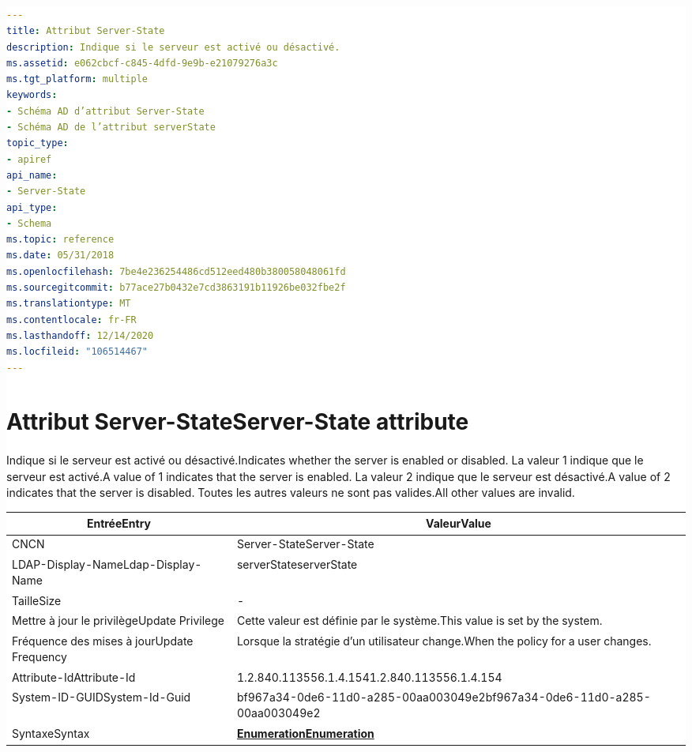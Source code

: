 ```yaml
---
title: Attribut Server-State
description: Indique si le serveur est activé ou désactivé.
ms.assetid: e062cbcf-c845-4dfd-9e9b-e21079276a3c
ms.tgt_platform: multiple
keywords:
- Schéma AD d’attribut Server-State
- Schéma AD de l’attribut serverState
topic_type:
- apiref
api_name:
- Server-State
api_type:
- Schema
ms.topic: reference
ms.date: 05/31/2018
ms.openlocfilehash: 7be4e236254486cd512eed480b380058048061fd
ms.sourcegitcommit: b77ace27b0432e7cd3863191b11926be032fbe2f
ms.translationtype: MT
ms.contentlocale: fr-FR
ms.lasthandoff: 12/14/2020
ms.locfileid: "106514467"
---
```

# <a name="server-state-attribute"></a><span data-ttu-id="6562a-105">Attribut Server-State</span><span class="sxs-lookup"><span data-stu-id="6562a-105">Server-State attribute</span></span>

<span data-ttu-id="6562a-106">Indique si le serveur est activé ou désactivé.</span><span class="sxs-lookup"><span data-stu-id="6562a-106">Indicates whether the server is enabled or disabled.</span></span> <span data-ttu-id="6562a-107">La valeur 1 indique que le serveur est activé.</span><span class="sxs-lookup"><span data-stu-id="6562a-107">A value of 1 indicates that the server is enabled.</span></span> <span data-ttu-id="6562a-108">La valeur 2 indique que le serveur est désactivé.</span><span class="sxs-lookup"><span data-stu-id="6562a-108">A value of 2 indicates that the server is disabled.</span></span> <span data-ttu-id="6562a-109">Toutes les autres valeurs ne sont pas valides.</span><span class="sxs-lookup"><span data-stu-id="6562a-109">All other values are invalid.</span></span>



| <span data-ttu-id="6562a-110">Entrée</span><span class="sxs-lookup"><span data-stu-id="6562a-110">Entry</span></span> | <span data-ttu-id="6562a-111">Valeur</span><span class="sxs-lookup"><span data-stu-id="6562a-111">Value</span></span> |
|-------------------|--------------------------------------|
| <span data-ttu-id="6562a-112">CN</span><span class="sxs-lookup"><span data-stu-id="6562a-112">CN</span></span>                | <span data-ttu-id="6562a-113">Server-State</span><span class="sxs-lookup"><span data-stu-id="6562a-113">Server-State</span></span>                         |
| <span data-ttu-id="6562a-114">LDAP-Display-Name</span><span class="sxs-lookup"><span data-stu-id="6562a-114">Ldap-Display-Name</span></span> | <span data-ttu-id="6562a-115">serverState</span><span class="sxs-lookup"><span data-stu-id="6562a-115">serverState</span></span>                          |
| <span data-ttu-id="6562a-116">Taille</span><span class="sxs-lookup"><span data-stu-id="6562a-116">Size</span></span>              | \-                                   |
| <span data-ttu-id="6562a-117">Mettre à jour le privilège</span><span class="sxs-lookup"><span data-stu-id="6562a-117">Update Privilege</span></span>  | <span data-ttu-id="6562a-118">Cette valeur est définie par le système.</span><span class="sxs-lookup"><span data-stu-id="6562a-118">This value is set by the system.</span></span>     |
| <span data-ttu-id="6562a-119">Fréquence des mises à jour</span><span class="sxs-lookup"><span data-stu-id="6562a-119">Update Frequency</span></span>  | <span data-ttu-id="6562a-120">Lorsque la stratégie d’un utilisateur change.</span><span class="sxs-lookup"><span data-stu-id="6562a-120">When the policy for a user changes.</span></span>  |
| <span data-ttu-id="6562a-121">Attribute-Id</span><span class="sxs-lookup"><span data-stu-id="6562a-121">Attribute-Id</span></span>      | <span data-ttu-id="6562a-122">1.2.840.113556.1.4.154</span><span class="sxs-lookup"><span data-stu-id="6562a-122">1.2.840.113556.1.4.154</span></span>               |
| <span data-ttu-id="6562a-123">System-ID-GUID</span><span class="sxs-lookup"><span data-stu-id="6562a-123">System-Id-Guid</span></span>    | <span data-ttu-id="6562a-124">bf967a34-0de6-11d0-a285-00aa003049e2</span><span class="sxs-lookup"><span data-stu-id="6562a-124">bf967a34-0de6-11d0-a285-00aa003049e2</span></span> |
| <span data-ttu-id="6562a-125">Syntaxe</span><span class="sxs-lookup"><span data-stu-id="6562a-125">Syntax</span></span>            | [<span data-ttu-id="6562a-126">**Enumeration**</span><span class="sxs-lookup"><span data-stu-id="6562a-126">**Enumeration**</span></span>](s-enumeration.md) |
